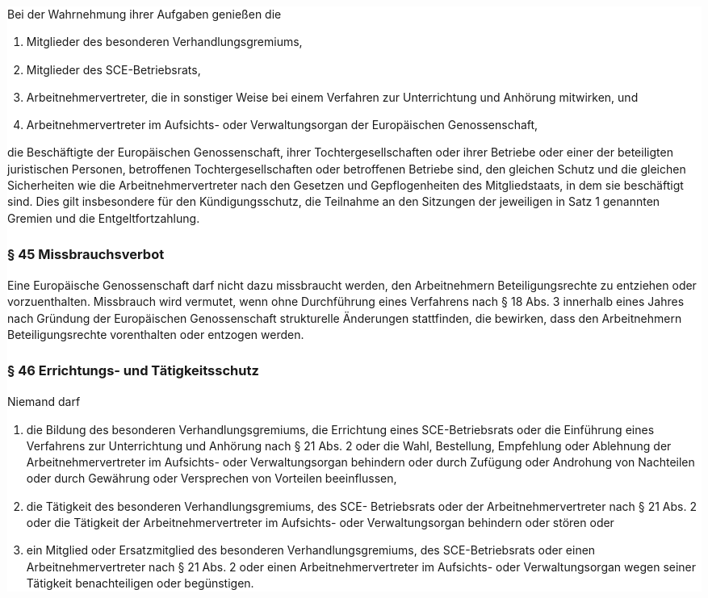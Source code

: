Bei der Wahrnehmung ihrer Aufgaben genießen die

1.  Mitglieder des besonderen Verhandlungsgremiums,


2.  Mitglieder des SCE-Betriebsrats,


3.  Arbeitnehmervertreter, die in sonstiger Weise bei einem Verfahren zur
    Unterrichtung und Anhörung mitwirken, und


4.  Arbeitnehmervertreter im Aufsichts- oder Verwaltungsorgan der
    Europäischen Genossenschaft,



die Beschäftigte der Europäischen Genossenschaft, ihrer
Tochtergesellschaften oder ihrer Betriebe oder einer der beteiligten
juristischen Personen, betroffenen Tochtergesellschaften oder
betroffenen Betriebe sind, den gleichen Schutz und die gleichen
Sicherheiten wie die Arbeitnehmervertreter nach den Gesetzen und
Gepflogenheiten des Mitgliedstaats, in dem sie beschäftigt sind. Dies
gilt insbesondere für den Kündigungsschutz, die Teilnahme an den
Sitzungen der jeweiligen in Satz 1 genannten Gremien und die
Entgeltfortzahlung.


### § 45 Missbrauchsverbot

Eine Europäische Genossenschaft darf nicht dazu missbraucht werden,
den Arbeitnehmern Beteiligungsrechte zu entziehen oder vorzuenthalten.
Missbrauch wird vermutet, wenn ohne Durchführung eines Verfahrens nach
§ 18 Abs. 3 innerhalb eines Jahres nach Gründung der Europäischen
Genossenschaft strukturelle Änderungen stattfinden, die bewirken, dass
den Arbeitnehmern Beteiligungsrechte vorenthalten oder entzogen
werden.


### § 46 Errichtungs- und Tätigkeitsschutz

Niemand darf

1.  die Bildung des besonderen Verhandlungsgremiums, die Errichtung eines
    SCE-Betriebsrats oder die Einführung eines Verfahrens zur
    Unterrichtung und Anhörung nach § 21 Abs. 2 oder die Wahl, Bestellung,
    Empfehlung oder Ablehnung der Arbeitnehmervertreter im Aufsichts- oder
    Verwaltungsorgan behindern oder durch Zufügung oder Androhung von
    Nachteilen oder durch Gewährung oder Versprechen von Vorteilen
    beeinflussen,


2.  die Tätigkeit des besonderen Verhandlungsgremiums, des SCE-
    Betriebsrats oder der Arbeitnehmervertreter nach § 21 Abs. 2 oder die
    Tätigkeit der Arbeitnehmervertreter im Aufsichts- oder
    Verwaltungsorgan behindern oder stören oder


3.  ein Mitglied oder Ersatzmitglied des besonderen Verhandlungsgremiums,
    des SCE-Betriebsrats oder einen Arbeitnehmervertreter nach § 21 Abs. 2
    oder einen Arbeitnehmervertreter im Aufsichts- oder Verwaltungsorgan
    wegen seiner Tätigkeit benachteiligen oder begünstigen.
